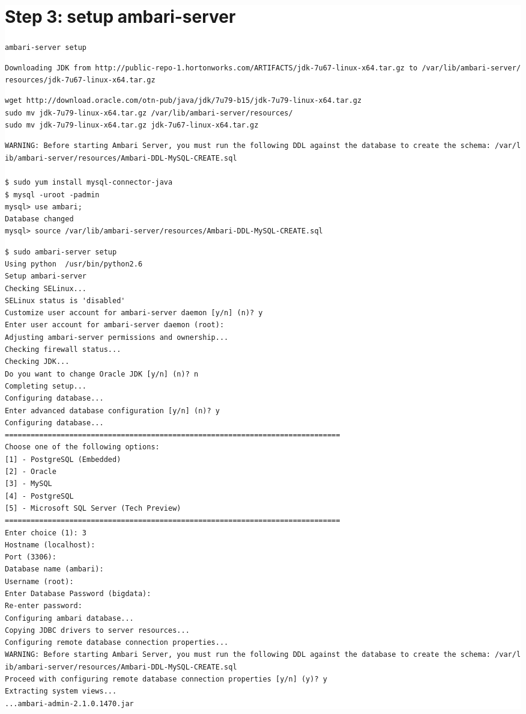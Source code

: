 # Step 3: setup ambari-server

```
ambari-server setup
```

`Downloading JDK from http://public-repo-1.hortonworks.com/ARTIFACTS/jdk-7u67-linux-x64.tar.gz to /var/lib/ambari-server/resources/jdk-7u67-linux-x64.tar.gz`

```
wget http://download.oracle.com/otn-pub/java/jdk/7u79-b15/jdk-7u79-linux-x64.tar.gz
sudo mv jdk-7u79-linux-x64.tar.gz /var/lib/ambari-server/resources/ 
sudo mv jdk-7u79-linux-x64.tar.gz jdk-7u67-linux-x64.tar.gz
```


```
WARNING: Before starting Ambari Server, you must run the following DDL against the database to create the schema: /var/lib/ambari-server/resources/Ambari-DDL-MySQL-CREATE.sql

$ sudo yum install mysql-connector-java
$ mysql -uroot -padmin
mysql> use ambari;
Database changed
mysql> source /var/lib/ambari-server/resources/Ambari-DDL-MySQL-CREATE.sql
```

```
$ sudo ambari-server setup
Using python  /usr/bin/python2.6
Setup ambari-server
Checking SELinux...
SELinux status is 'disabled'
Customize user account for ambari-server daemon [y/n] (n)? y
Enter user account for ambari-server daemon (root):
Adjusting ambari-server permissions and ownership...
Checking firewall status...
Checking JDK...
Do you want to change Oracle JDK [y/n] (n)? n
Completing setup...
Configuring database...
Enter advanced database configuration [y/n] (n)? y
Configuring database...
==============================================================================
Choose one of the following options:
[1] - PostgreSQL (Embedded)
[2] - Oracle
[3] - MySQL
[4] - PostgreSQL
[5] - Microsoft SQL Server (Tech Preview)
==============================================================================
Enter choice (1): 3
Hostname (localhost): 
Port (3306): 
Database name (ambari): 
Username (root): 
Enter Database Password (bigdata): 
Re-enter password: 
Configuring ambari database...
Copying JDBC drivers to server resources...
Configuring remote database connection properties...
WARNING: Before starting Ambari Server, you must run the following DDL against the database to create the schema: /var/lib/ambari-server/resources/Ambari-DDL-MySQL-CREATE.sql
Proceed with configuring remote database connection properties [y/n] (y)? y
Extracting system views...
...ambari-admin-2.1.0.1470.jar
```